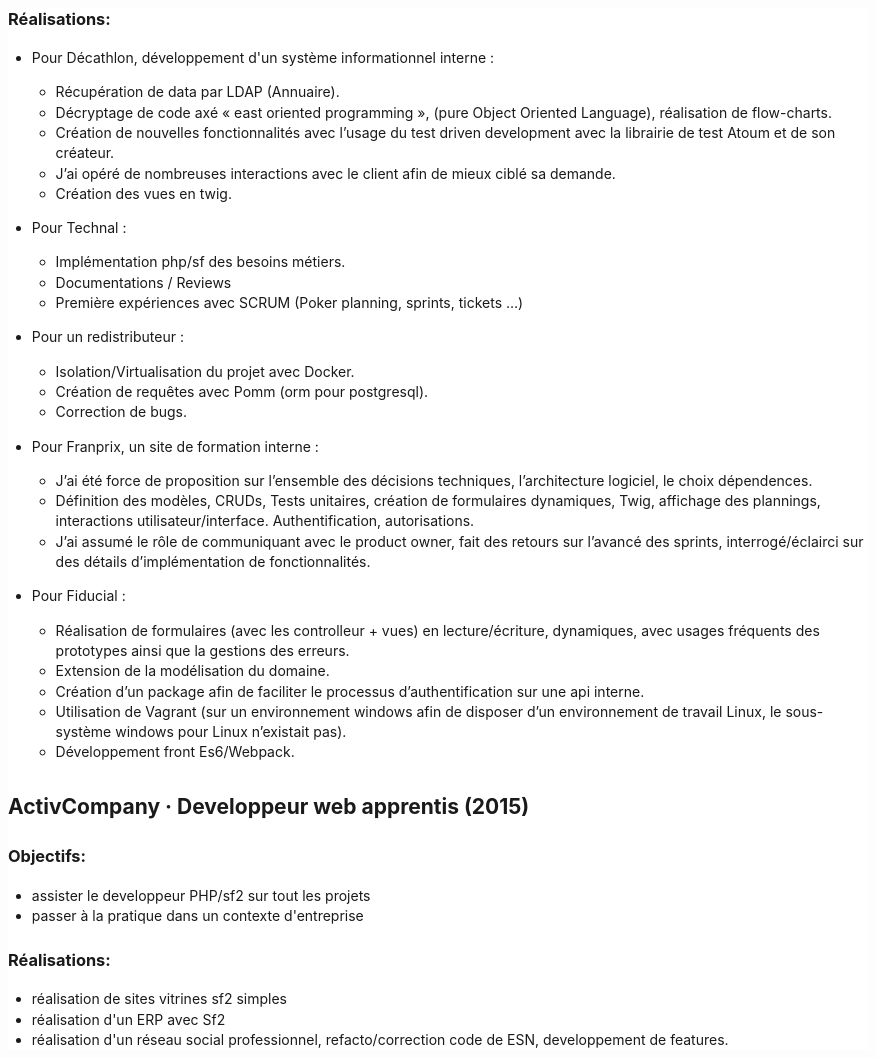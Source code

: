 ### Réalisations:

- Pour Décathlon, développement d'un système informationnel interne :
  - Récupération de data par LDAP (Annuaire).
  - Décryptage de code axé « east oriented programming », (pure Object Oriented Language), réalisation de flow-charts.
  - Création de nouvelles fonctionnalités avec l’usage du test driven development avec la librairie de test Atoum et de 
    son créateur.
  - J’ai opéré de nombreuses interactions avec le client afin de mieux ciblé sa demande.
  - Création des vues en twig.
  
- Pour Technal :
  - Implémentation php/sf des besoins métiers.
  - Documentations / Reviews 
  - Première expériences avec SCRUM (Poker planning, sprints, tickets …)

- Pour un redistributeur :
  - Isolation/Virtualisation du projet avec Docker.
  - Création de requêtes avec Pomm (orm pour postgresql). 
  - Correction de bugs.

- Pour Franprix, un site de formation interne :
  - J’ai été force de proposition sur l’ensemble des décisions techniques, l’architecture logiciel, le choix dépendences.
  - Définition des modèles, CRUDs, Tests unitaires, création de formulaires dynamiques, Twig, affichage des plannings, 
    interactions utilisateur/interface. Authentification, autorisations.
  - J’ai assumé le rôle de communiquant avec le product owner, fait des retours sur l’avancé des sprints, 
    interrogé/éclairci sur des détails d’implémentation de fonctionnalités.
         
- Pour Fiducial : 
  - Réalisation de formulaires (avec les controlleur + vues) en lecture/écriture, dynamiques, avec usages fréquents des
    prototypes ainsi que la gestions des erreurs.
  - Extension de la modélisation du domaine.
  - Création d’un package afin de faciliter le processus d’authentification sur une api interne.
  - Utilisation de Vagrant (sur un environnement windows afin de disposer d’un environnement de travail Linux, 
    le sous-système windows pour Linux n’existait pas).
  - Développement front Es6/Webpack.


## ActivCompany · Developpeur web apprentis (2015)

### Objectifs:

- assister le developpeur PHP/sf2 sur tout les projets
- passer à la pratique dans un contexte d'entreprise

### Réalisations:

- réalisation de sites vitrines sf2 simples
- réalisation d'un ERP avec Sf2
- réalisation d'un réseau social professionnel, refacto/correction code de ESN, developpement de features.